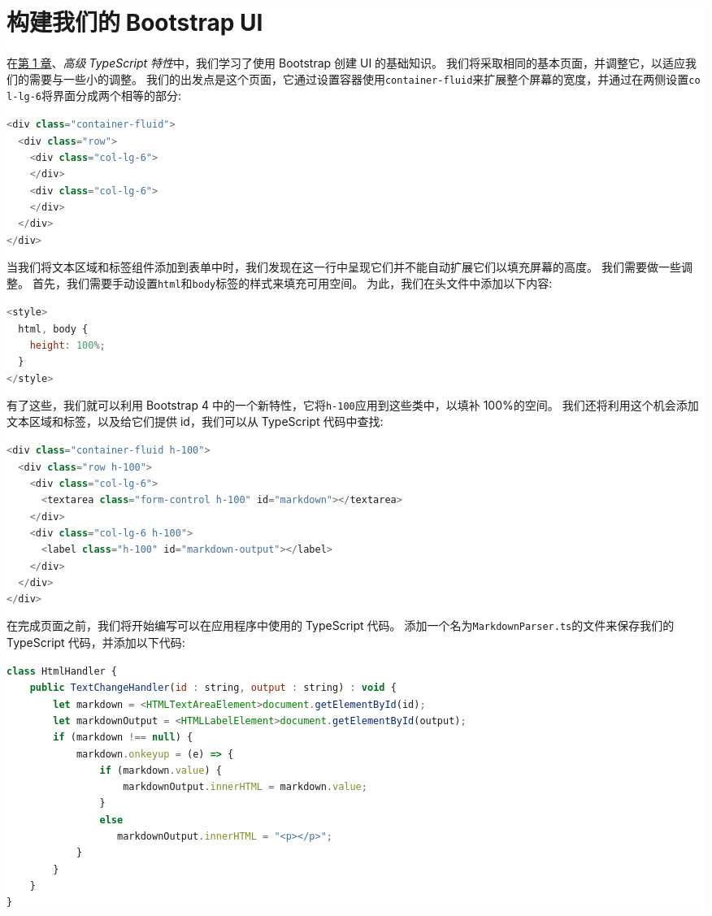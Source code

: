 # 构建我们的 Bootstrap UI

在[第 1 章](01.html)、*高级 TypeScript 特性*中，我们学习了使用 Bootstrap 创建 UI 的基础知识。 我们将采取相同的基本页面，并调整它，以适应我们的需要与一些小的调整。 我们的出发点是这个页面，它通过设置容器使用`container-fluid`来扩展整个屏幕的宽度，并通过在两侧设置`col-lg-6`将界面分成两个相等的部分:

```js
<div class="container-fluid">
  <div class="row">
    <div class="col-lg-6">
    </div>
    <div class="col-lg-6">
    </div>
  </div>
</div>
```

当我们将文本区域和标签组件添加到表单中时，我们发现在这一行中呈现它们并不能自动扩展它们以填充屏幕的高度。 我们需要做一些调整。 首先，我们需要手动设置`html`和`body`标签的样式来填充可用空间。 为此，我们在头文件中添加以下内容:

```js
<style>
  html, body { 
    height: 100%;
  }
</style>
```

有了这些，我们就可以利用 Bootstrap 4 中的一个新特性，它将`h-100`应用到这些类中，以填补 100%的空间。 我们还将利用这个机会添加文本区域和标签，以及给它们提供 id，我们可以从 TypeScript 代码中查找:

```js
<div class="container-fluid h-100">
  <div class="row h-100">
    <div class="col-lg-6">
      <textarea class="form-control h-100" id="markdown"></textarea>
    </div>
    <div class="col-lg-6 h-100">
      <label class="h-100" id="markdown-output"></label>
    </div>
  </div>
</div>
```

在完成页面之前，我们将开始编写可以在应用程序中使用的 TypeScript 代码。 添加一个名为`MarkdownParser.ts`的文件来保存我们的 TypeScript 代码，并添加以下代码:

```js
class HtmlHandler {
    public TextChangeHandler(id : string, output : string) : void {
        let markdown = <HTMLTextAreaElement>document.getElementById(id);
        let markdownOutput = <HTMLLabelElement>document.getElementById(output);
        if (markdown !== null) {
            markdown.onkeyup = (e) => {
                if (markdown.value) {
                    markdownOutput.innerHTML = markdown.value;
                }
                else 
                   markdownOutput.innerHTML = "<p></p>";
            }
        }
    }
}
```
